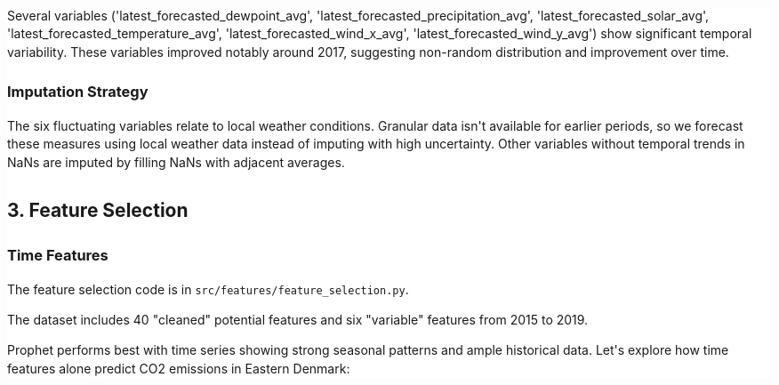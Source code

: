 Several variables ('latest_forecasted_dewpoint_avg', 'latest_forecasted_precipitation_avg', 'latest_forecasted_solar_avg', 'latest_forecasted_temperature_avg', 'latest_forecasted_wind_x_avg', 'latest_forecasted_wind_y_avg') show significant temporal variability. These variables improved notably around 2017, suggesting non-random distribution and improvement over time.

### Imputation Strategy

The six fluctuating variables relate to local weather conditions. Granular data isn't available for earlier periods, so we forecast these measures using local weather data instead of imputing with high uncertainty. Other variables without temporal trends in NaNs are imputed by filling NaNs with adjacent averages.

## 3. Feature Selection

### Time Features

The feature selection code is in `src/features/feature_selection.py`.

The dataset includes 40 "cleaned" potential features and six "variable" features from 2015 to 2019.

Prophet performs best with time series showing strong seasonal patterns and ample historical data. Let's explore how time features alone predict CO2 emissions in Eastern Denmark:
